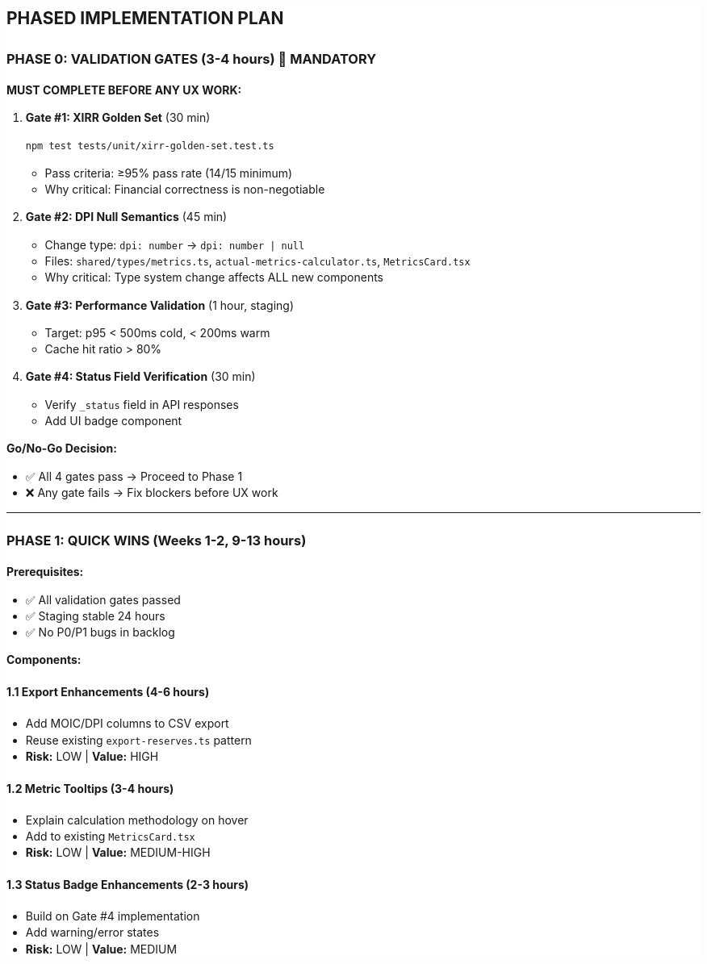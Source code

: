 
## PHASED IMPLEMENTATION PLAN

### PHASE 0: VALIDATION GATES (3-4 hours) 🔴 MANDATORY

**MUST COMPLETE BEFORE ANY UX WORK:**

1. **Gate #1: XIRR Golden Set** (30 min)
   ```bash
   npm test tests/unit/xirr-golden-set.test.ts
   ```
   - Pass criteria: ≥95% pass rate (14/15 minimum)
   - Why critical: Financial correctness is non-negotiable

2. **Gate #2: DPI Null Semantics** (45 min)
   - Change type: `dpi: number` → `dpi: number | null`
   - Files: `shared/types/metrics.ts`, `actual-metrics-calculator.ts`, `MetricsCard.tsx`
   - Why critical: Type system change affects ALL new components

3. **Gate #3: Performance Validation** (1 hour, staging)
   - Target: p95 < 500ms cold, < 200ms warm
   - Cache hit ratio > 80%

4. **Gate #4: Status Field Verification** (30 min)
   - Verify `_status` field in API responses
   - Add UI badge component

**Go/No-Go Decision:**
- ✅ All 4 gates pass → Proceed to Phase 1
- ❌ Any gate fails → Fix blockers before UX work

---

### PHASE 1: QUICK WINS (Weeks 1-2, 9-13 hours)

**Prerequisites:**
- ✅ All validation gates passed
- ✅ Staging stable 24 hours
- ✅ No P0/P1 bugs in backlog

**Components:**

#### 1.1 Export Enhancements (4-6 hours)
- Add MOIC/DPI columns to CSV export
- Reuse existing `export-reserves.ts` pattern
- **Risk:** LOW | **Value:** HIGH

#### 1.2 Metric Tooltips (3-4 hours)
- Explain calculation methodology on hover
- Add to existing `MetricsCard.tsx`
- **Risk:** LOW | **Value:** MEDIUM-HIGH

#### 1.3 Status Badge Enhancements (2-3 hours)
- Build on Gate #4 implementation
- Add warning/error states
- **Risk:** LOW | **Value:** MEDIUM
